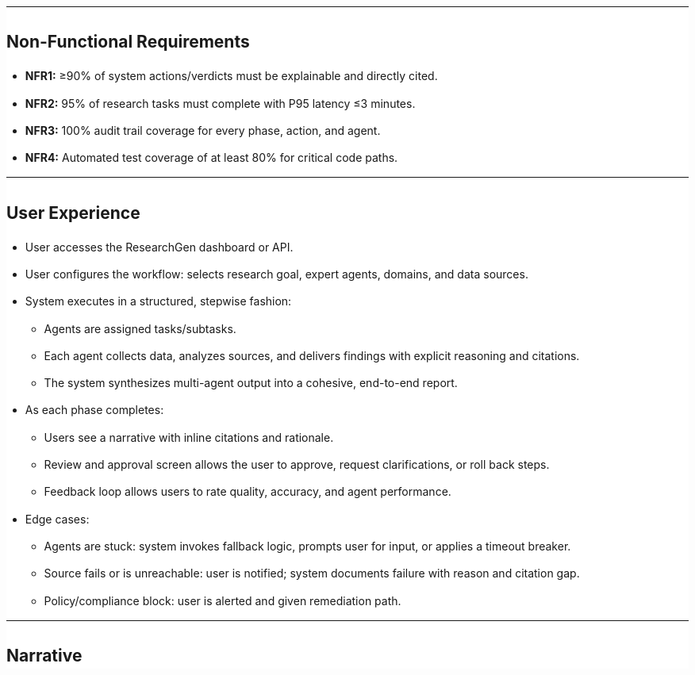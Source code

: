 ------------------------------------------------------------------------

## Non-Functional Requirements

- **NFR1:** ≥90% of system actions/verdicts must be explainable and
  directly cited.

- **NFR2:** 95% of research tasks must complete with P95 latency ≤3
  minutes.

- **NFR3:** 100% audit trail coverage for every phase, action, and
  agent.

- **NFR4:** Automated test coverage of at least 80% for critical code
  paths.

------------------------------------------------------------------------

## User Experience

- User accesses the ResearchGen dashboard or API.

- User configures the workflow: selects research goal, expert agents,
  domains, and data sources.

- System executes in a structured, stepwise fashion:

  - Agents are assigned tasks/subtasks.

  - Each agent collects data, analyzes sources, and delivers findings
    with explicit reasoning and citations.

  - The system synthesizes multi-agent output into a cohesive,
    end-to-end report.

- As each phase completes:

  - Users see a narrative with inline citations and rationale.

  - Review and approval screen allows the user to approve, request
    clarifications, or roll back steps.

  - Feedback loop allows users to rate quality, accuracy, and agent
    performance.

- Edge cases:

  - Agents are stuck: system invokes fallback logic, prompts user for
    input, or applies a timeout breaker.

  - Source fails or is unreachable: user is notified; system documents
    failure with reason and citation gap.

  - Policy/compliance block: user is alerted and given remediation path.

------------------------------------------------------------------------

## Narrative
